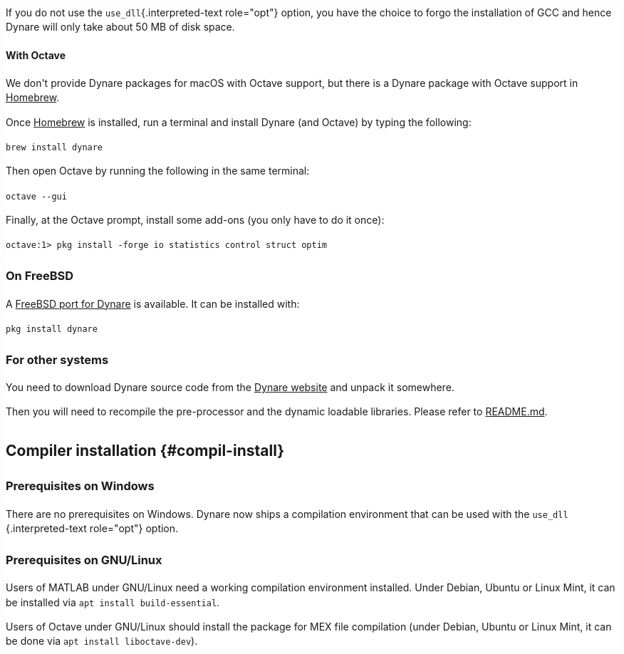 If you do not use the `use_dll`{.interpreted-text role="opt"} option,
you have the choice to forgo the installation of GCC and hence Dynare
will only take about 50 MB of disk space.

#### With Octave

We don't provide Dynare packages for macOS with Octave support, but
there is a Dynare package with Octave support in
[Homebrew](https://brew.sh).

Once [Homebrew](https://brew.sh) is installed, run a terminal and
install Dynare (and Octave) by typing the following:

    brew install dynare

Then open Octave by running the following in the same terminal:

    octave --gui

Finally, at the Octave prompt, install some add-ons (you only have to do
it once):

    octave:1> pkg install -forge io statistics control struct optim

### On FreeBSD

A [FreeBSD port for Dynare](https://www.freshports.org/science/dynare/)
is available. It can be installed with:

    pkg install dynare

### For other systems

You need to download Dynare source code from the [Dynare
website](https://www.dynare.org/) and unpack it somewhere.

Then you will need to recompile the pre-processor and the dynamic
loadable libraries. Please refer to
[README.md](https://git.dynare.org/Dynare/dynare/blob/master/README.md).

Compiler installation {#compil-install}
---------------------

### Prerequisites on Windows

There are no prerequisites on Windows. Dynare now ships a compilation
environment that can be used with the `use_dll`{.interpreted-text
role="opt"} option.

### Prerequisites on GNU/Linux

Users of MATLAB under GNU/Linux need a working compilation environment
installed. Under Debian, Ubuntu or Linux Mint, it can be installed via
`apt install build-essential`.

Users of Octave under GNU/Linux should install the package for MEX file
compilation (under Debian, Ubuntu or Linux Mint, it can be done via
`apt install liboctave-dev`).
